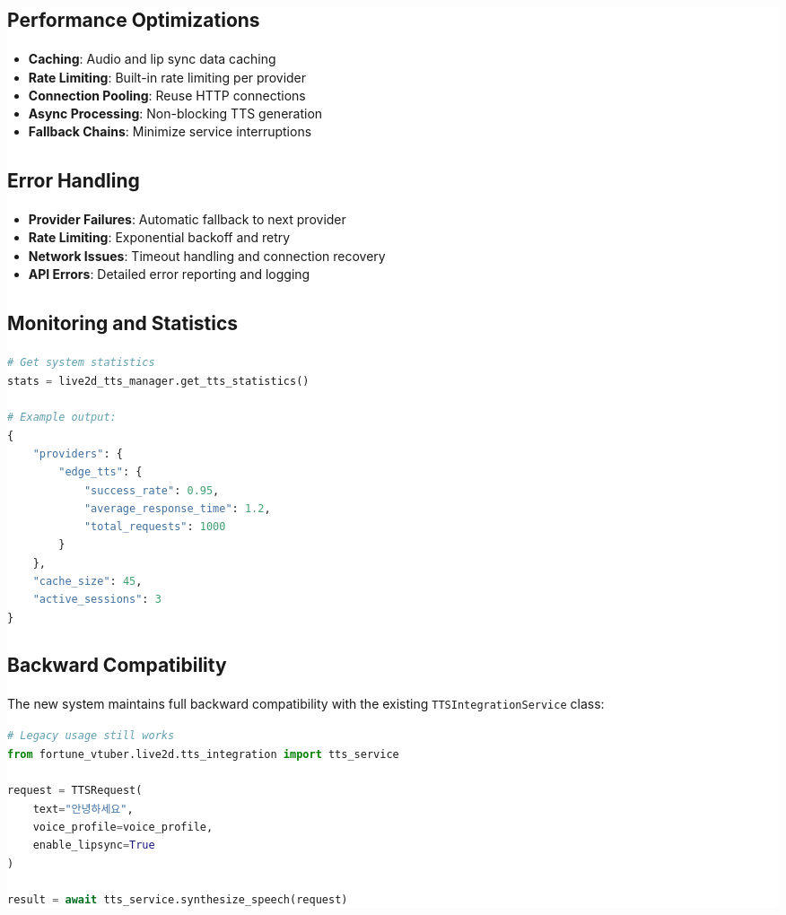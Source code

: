 ## Performance Optimizations

- **Caching**: Audio and lip sync data caching
- **Rate Limiting**: Built-in rate limiting per provider
- **Connection Pooling**: Reuse HTTP connections
- **Async Processing**: Non-blocking TTS generation
- **Fallback Chains**: Minimize service interruptions

## Error Handling

- **Provider Failures**: Automatic fallback to next provider
- **Rate Limiting**: Exponential backoff and retry
- **Network Issues**: Timeout handling and connection recovery
- **API Errors**: Detailed error reporting and logging

## Monitoring and Statistics

```python
# Get system statistics
stats = live2d_tts_manager.get_tts_statistics()

# Example output:
{
    "providers": {
        "edge_tts": {
            "success_rate": 0.95,
            "average_response_time": 1.2,
            "total_requests": 1000
        }
    },
    "cache_size": 45,
    "active_sessions": 3
}
```

## Backward Compatibility

The new system maintains full backward compatibility with the existing `TTSIntegrationService` class:

```python
# Legacy usage still works
from fortune_vtuber.live2d.tts_integration import tts_service

request = TTSRequest(
    text="안녕하세요",
    voice_profile=voice_profile,
    enable_lipsync=True
)

result = await tts_service.synthesize_speech(request)
```
